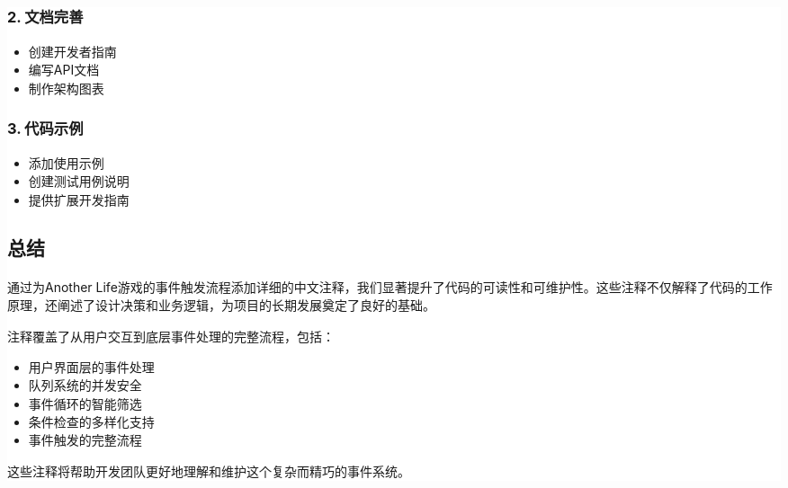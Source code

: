 ### 2. 文档完善
- 创建开发者指南
- 编写API文档
- 制作架构图表

### 3. 代码示例
- 添加使用示例
- 创建测试用例说明
- 提供扩展开发指南

## 总结

通过为Another Life游戏的事件触发流程添加详细的中文注释，我们显著提升了代码的可读性和可维护性。这些注释不仅解释了代码的工作原理，还阐述了设计决策和业务逻辑，为项目的长期发展奠定了良好的基础。

注释覆盖了从用户交互到底层事件处理的完整流程，包括：
- 用户界面层的事件处理
- 队列系统的并发安全
- 事件循环的智能筛选
- 条件检查的多样化支持
- 事件触发的完整流程

这些注释将帮助开发团队更好地理解和维护这个复杂而精巧的事件系统。